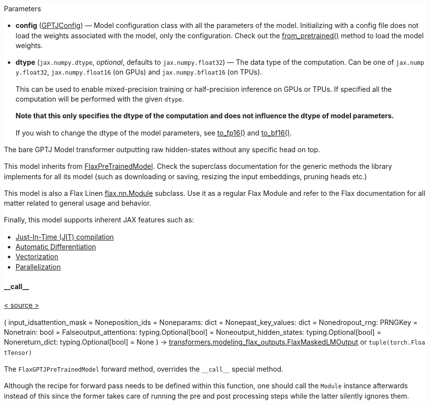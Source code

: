 Parameters

-   **config** ([GPTJConfig](/docs/transformers/v4.34.0/en/model_doc/gptj#transformers.GPTJConfig)) — Model configuration class with all the parameters of the model. Initializing with a config file does not load the weights associated with the model, only the configuration. Check out the [from\_pretrained()](/docs/transformers/v4.34.0/en/main_classes/model#transformers.FlaxPreTrainedModel.from_pretrained) method to load the model weights.
-   **dtype** (`jax.numpy.dtype`, _optional_, defaults to `jax.numpy.float32`) — The data type of the computation. Can be one of `jax.numpy.float32`, `jax.numpy.float16` (on GPUs) and `jax.numpy.bfloat16` (on TPUs).
    
    This can be used to enable mixed-precision training or half-precision inference on GPUs or TPUs. If specified all the computation will be performed with the given `dtype`.
    
    **Note that this only specifies the dtype of the computation and does not influence the dtype of model parameters.**
    
    If you wish to change the dtype of the model parameters, see [to\_fp16()](/docs/transformers/v4.34.0/en/main_classes/model#transformers.FlaxPreTrainedModel.to_fp16) and [to\_bf16()](/docs/transformers/v4.34.0/en/main_classes/model#transformers.FlaxPreTrainedModel.to_bf16).
    

The bare GPTJ Model transformer outputting raw hidden-states without any specific head on top.

This model inherits from [FlaxPreTrainedModel](/docs/transformers/v4.34.0/en/main_classes/model#transformers.FlaxPreTrainedModel). Check the superclass documentation for the generic methods the library implements for all its model (such as downloading or saving, resizing the input embeddings, pruning heads etc.)

This model is also a Flax Linen [flax.nn.Module](https://flax.readthedocs.io/en/latest/_autosummary/flax.nn.module.html) subclass. Use it as a regular Flax Module and refer to the Flax documentation for all matter related to general usage and behavior.

Finally, this model supports inherent JAX features such as:

-   [Just-In-Time (JIT) compilation](https://jax.readthedocs.io/en/latest/jax.html#just-in-time-compilation-jit)
-   [Automatic Differentiation](https://jax.readthedocs.io/en/latest/jax.html#automatic-differentiation)
-   [Vectorization](https://jax.readthedocs.io/en/latest/jax.html#vectorization-vmap)
-   [Parallelization](https://jax.readthedocs.io/en/latest/jax.html#parallelization-pmap)

#### \_\_call\_\_

[< source \>](https://github.com/huggingface/transformers/blob/v4.34.0/src/transformers/models/gptj/modeling_flax_gptj.py#L435)

( input\_idsattention\_mask = Noneposition\_ids = Noneparams: dict = Nonepast\_key\_values: dict = Nonedropout\_rng: PRNGKey = Nonetrain: bool = Falseoutput\_attentions: typing.Optional\[bool\] = Noneoutput\_hidden\_states: typing.Optional\[bool\] = Nonereturn\_dict: typing.Optional\[bool\] = None ) → [transformers.modeling\_flax\_outputs.FlaxMaskedLMOutput](/docs/transformers/v4.34.0/en/main_classes/output#transformers.modeling_flax_outputs.FlaxMaskedLMOutput) or `tuple(torch.FloatTensor)`

The `FlaxGPTJPreTrainedModel` forward method, overrides the `__call__` special method.

Although the recipe for forward pass needs to be defined within this function, one should call the `Module` instance afterwards instead of this since the former takes care of running the pre and post processing steps while the latter silently ignores them.
